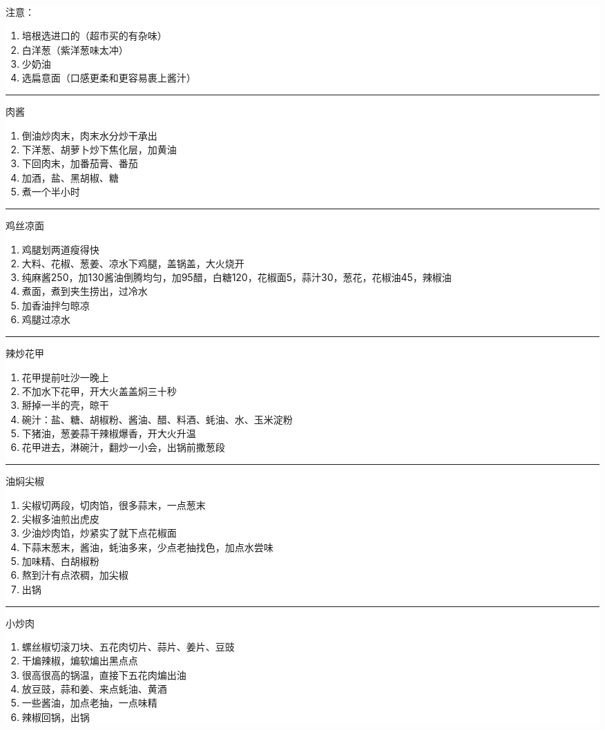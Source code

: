 注意：

1. 培根选进口的（超市买的有杂味）
2. 白洋葱（紫洋葱味太冲）
3. 少奶油
4. 选扁意面（口感更柔和更容易裹上酱汁）

----

肉酱

1. 倒油炒肉末，肉末水分炒干承出
2. 下洋葱、胡萝卜炒下焦化层，加黄油
3. 下回肉末，加番茄膏、番茄
4. 加酒，盐、黑胡椒、糖
5. 煮一个半小时

---

鸡丝凉面

1. 鸡腿划两道瘦得快
2. 大料、花椒、葱姜、凉水下鸡腿，盖锅盖，大火烧开
3. 纯麻酱250，加130酱油倒腾均匀，加95醋，白糖120，花椒面5，蒜汁30，葱花，花椒油45，辣椒油
4. 煮面，煮到夹生捞出，过冷水
5. 加香油拌匀晾凉
6. 鸡腿过凉水

---

辣炒花甲

1. 花甲提前吐沙一晚上
2. 不加水下花甲，开大火盖盖焖三十秒
3. 掰掉一半的壳，晾干
4. 碗汁：盐、糖、胡椒粉、酱油、醋、料酒、蚝油、水、玉米淀粉
5. 下猪油，葱姜蒜干辣椒爆香，开大火升温
6. 花甲进去，淋碗汁，翻炒一小会，出锅前撒葱段

---

油焖尖椒

1. 尖椒切两段，切肉馅，很多蒜末，一点葱末
2. 尖椒多油煎出虎皮
3. 少油炒肉馅，炒紧实了就下点花椒面
4. 下蒜末葱末，酱油，蚝油多来，少点老抽找色，加点水尝味
5. 加味精、白胡椒粉
6. 熬到汁有点浓稠，加尖椒
7. 出锅



----

小炒肉

1. 螺丝椒切滚刀块、五花肉切片、蒜片、姜片、豆豉
2. 干煸辣椒，煸软煸出黑点点
3. 很高很高的锅温，直接下五花肉煸出油
4. 放豆豉，蒜和姜、来点蚝油、黄酒
5. 一些酱油，加点老抽，一点味精
6. 辣椒回锅，出锅
